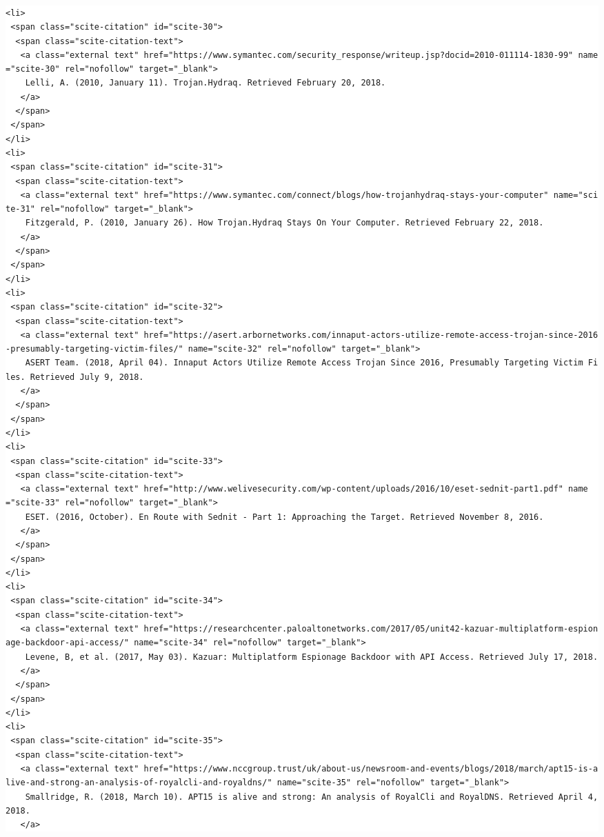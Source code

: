     <li>
     <span class="scite-citation" id="scite-30">
      <span class="scite-citation-text">
       <a class="external text" href="https://www.symantec.com/security_response/writeup.jsp?docid=2010-011114-1830-99" name="scite-30" rel="nofollow" target="_blank">
        Lelli, A. (2010, January 11). Trojan.Hydraq. Retrieved February 20, 2018.
       </a>
      </span>
     </span>
    </li>
    <li>
     <span class="scite-citation" id="scite-31">
      <span class="scite-citation-text">
       <a class="external text" href="https://www.symantec.com/connect/blogs/how-trojanhydraq-stays-your-computer" name="scite-31" rel="nofollow" target="_blank">
        Fitzgerald, P. (2010, January 26). How Trojan.Hydraq Stays On Your Computer. Retrieved February 22, 2018.
       </a>
      </span>
     </span>
    </li>
    <li>
     <span class="scite-citation" id="scite-32">
      <span class="scite-citation-text">
       <a class="external text" href="https://asert.arbornetworks.com/innaput-actors-utilize-remote-access-trojan-since-2016-presumably-targeting-victim-files/" name="scite-32" rel="nofollow" target="_blank">
        ASERT Team. (2018, April 04). Innaput Actors Utilize Remote Access Trojan Since 2016, Presumably Targeting Victim Files. Retrieved July 9, 2018.
       </a>
      </span>
     </span>
    </li>
    <li>
     <span class="scite-citation" id="scite-33">
      <span class="scite-citation-text">
       <a class="external text" href="http://www.welivesecurity.com/wp-content/uploads/2016/10/eset-sednit-part1.pdf" name="scite-33" rel="nofollow" target="_blank">
        ESET. (2016, October). En Route with Sednit - Part 1: Approaching the Target. Retrieved November 8, 2016.
       </a>
      </span>
     </span>
    </li>
    <li>
     <span class="scite-citation" id="scite-34">
      <span class="scite-citation-text">
       <a class="external text" href="https://researchcenter.paloaltonetworks.com/2017/05/unit42-kazuar-multiplatform-espionage-backdoor-api-access/" name="scite-34" rel="nofollow" target="_blank">
        Levene, B, et al. (2017, May 03). Kazuar: Multiplatform Espionage Backdoor with API Access. Retrieved July 17, 2018.
       </a>
      </span>
     </span>
    </li>
    <li>
     <span class="scite-citation" id="scite-35">
      <span class="scite-citation-text">
       <a class="external text" href="https://www.nccgroup.trust/uk/about-us/newsroom-and-events/blogs/2018/march/apt15-is-alive-and-strong-an-analysis-of-royalcli-and-royaldns/" name="scite-35" rel="nofollow" target="_blank">
        Smallridge, R. (2018, March 10). APT15 is alive and strong: An analysis of RoyalCli and RoyalDNS. Retrieved April 4, 2018.
       </a>